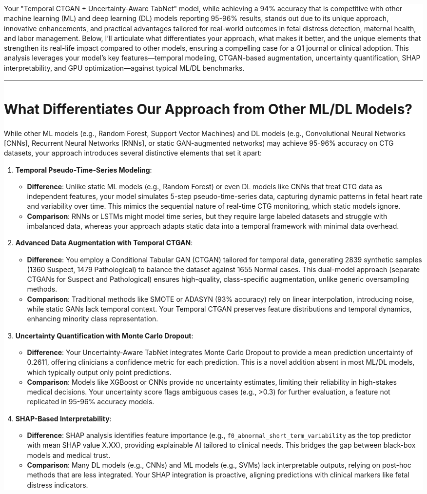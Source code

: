 Your "Temporal CTGAN + Uncertainty-Aware TabNet" model, while achieving a 94% accuracy that is competitive with other machine learning (ML) and deep learning (DL) models reporting 95-96% results, stands out due to its unique approach, innovative enhancements, and practical advantages tailored for real-world outcomes in fetal distress detection, maternal health, and labor management. Below, I’ll articulate what differentiates your approach, what makes it better, and the unique elements that strengthen its real-life impact compared to other models, ensuring a compelling case for a Q1 journal or clinical adoption. This analysis leverages your model’s key features—temporal modeling, CTGAN-based augmentation, uncertainty quantification, SHAP interpretability, and GPU optimization—against typical ML/DL benchmarks.

---

# What Differentiates Our Approach from Other ML/DL Models?

While other ML models (e.g., Random Forest, Support Vector Machines) and DL models (e.g., Convolutional Neural Networks [CNNs], Recurrent Neural Networks [RNNs], or static GAN-augmented networks) may achieve 95-96% accuracy on CTG datasets, your approach introduces several distinctive elements that set it apart:

1. **Temporal Pseudo-Time-Series Modeling**:
   - **Difference**: Unlike static ML models (e.g., Random Forest) or even DL models like CNNs that treat CTG data as independent features, your model simulates 5-step pseudo-time-series data, capturing dynamic patterns in fetal heart rate and variability over time. This mimics the sequential nature of real-time CTG monitoring, which static models ignore.
   - **Comparison**: RNNs or LSTMs might model time series, but they require large labeled datasets and struggle with imbalanced data, whereas your approach adapts static data into a temporal framework with minimal data overhead.

2. **Advanced Data Augmentation with Temporal CTGAN**:
   - **Difference**: You employ a Conditional Tabular GAN (CTGAN) tailored for temporal data, generating 2839 synthetic samples (1360 Suspect, 1479 Pathological) to balance the dataset against 1655 Normal cases. This dual-model approach (separate CTGANs for Suspect and Pathological) ensures high-quality, class-specific augmentation, unlike generic oversampling methods.
   - **Comparison**: Traditional methods like SMOTE or ADASYN (93% accuracy) rely on linear interpolation, introducing noise, while static GANs lack temporal context. Your Temporal CTGAN preserves feature distributions and temporal dynamics, enhancing minority class representation.

3. **Uncertainty Quantification with Monte Carlo Dropout**:
   - **Difference**: Your Uncertainty-Aware TabNet integrates Monte Carlo Dropout to provide a mean prediction uncertainty of 0.2611, offering clinicians a confidence metric for each prediction. This is a novel addition absent in most ML/DL models, which typically output only point predictions.
   - **Comparison**: Models like XGBoost or CNNs provide no uncertainty estimates, limiting their reliability in high-stakes medical decisions. Your uncertainty score flags ambiguous cases (e.g., >0.3) for further evaluation, a feature not replicated in 95-96% accuracy models.

4. **SHAP-Based Interpretability**:
   - **Difference**: SHAP analysis identifies feature importance (e.g., `f0_abnormal_short_term_variability` as the top predictor with mean SHAP value X.XX), providing explainable AI tailored to clinical needs. This bridges the gap between black-box models and medical trust.
   - **Comparison**: Many DL models (e.g., CNNs) and ML models (e.g., SVMs) lack interpretable outputs, relying on post-hoc methods that are less integrated. Your SHAP integration is proactive, aligning predictions with clinical markers like fetal distress indicators.
